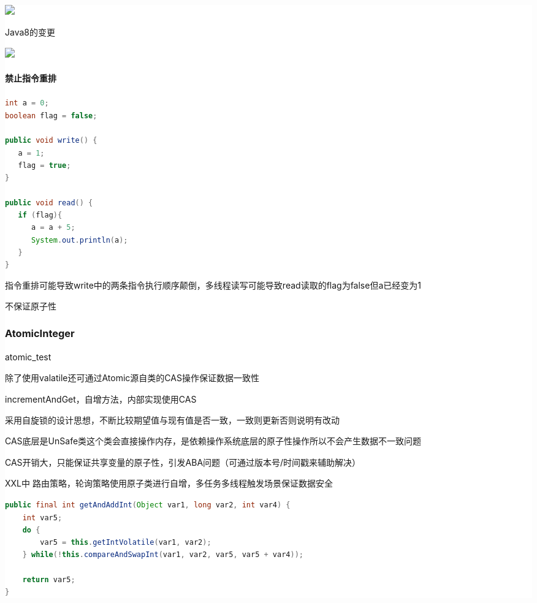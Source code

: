 ![](https://user-gold-cdn.xitu.io/2019/10/22/16df19d81ad389b4?imageView2/0/w/1280/h/960/format/webp/ignore-error/1)

Java8的变更

![](https://user-gold-cdn.xitu.io/2019/10/22/16df19d8f942f7c0?imageView2/0/w/1280/h/960/format/webp/ignore-error/1)



#### 禁止指令重排

```java
int a = 0;
boolean flag = false;

public void write() {
   a = 1;
   flag = true;
}

public void read() {
   if (flag){
      a = a + 5;
      System.out.println(a);
   }
}
```

指令重排可能导致write中的两条指令执行顺序颠倒，多线程读写可能导致read读取的flag为false但a已经变为1

不保证原子性

### AtomicInteger

atomic_test

除了使用valatile还可通过Atomic源自类的CAS操作保证数据一致性

incrementAndGet，自增方法，内部实现使用CAS

采用自旋锁的设计思想，不断比较期望值与现有值是否一致，一致则更新否则说明有改动

CAS底层是UnSafe类这个类会直接操作内存，是依赖操作系统底层的原子性操作所以不会产生数据不一致问题



CAS开销大，只能保证共享变量的原子性，引发ABA问题（可通过版本号/时间戳来辅助解决）

XXL中 路由策略，轮询策略使用原子类进行自增，多任务多线程触发场景保证数据安全

```java
public final int getAndAddInt(Object var1, long var2, int var4) {
    int var5;
    do {
        var5 = this.getIntVolatile(var1, var2);
    } while(!this.compareAndSwapInt(var1, var2, var5, var5 + var4));

    return var5;
}
```
